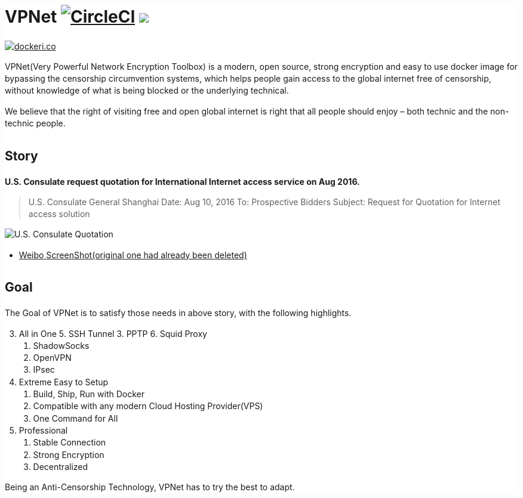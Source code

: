 # VPNet [![CircleCI](https://circleci.com/gh/AcrossFW/VPNet.svg?style=svg)](https://circleci.com/gh/AcrossFW/VPNet) [![](https://images.microbadger.com/badges/image/acrossfw/vpnet.svg)](https://microbadger.com/images/acrossfw/vpnet "Get your own image badge on microbadger.com")

[![dockeri.co](http://dockeri.co/image/acrossfw/vpnet)](https://hub.docker.com/r/acrossfw/vpnet/)

VPNet(Very Powerful Network Encryption Toolbox) is a modern, open source, strong encryption and easy to use docker image for bypassing the censorship circumvention systems, which helps people gain access to the global internet free of censorship, without knowledge of what is being blocked or the underlying technical.

We believe that the right of visiting free and open global internet is right that all people should enjoy – both technic and the non-technic people.


## Story

**U.S. Consulate request quotation for International Internet access service on Aug 2016.**

> U.S. Consulate General Shanghai
> Date: Aug 10, 2016
> To: Prospective Bidders
> Subject: Request for Quotation for Internet access solution

![U.S. Consulate Quotation](https://raw.githubusercontent.com/AcrossFW/vpnet/master/image/internet-access-solution-quotation-from-us-consulate-shanghai.jpg)

* [Weibo ScreenShot(original one had already been deleted)](https://raw.githubusercontent.com/AcrossFW/vpnet/master/image/vpn-against-gfw-us-consulate-weibo.jpg)

## Goal

The Goal of VPNet is to satisfy those needs in above story, with the following highlights.

3. All in One
    5. SSH Tunnel
    3. PPTP
    6. Squid Proxy
    1. ShadowSocks
    2. OpenVPN
    4. IPsec
2. Extreme Easy to Setup
    1. Build, Ship, Run with Docker
    2. Compatible with any modern Cloud Hosting Provider(VPS)
    3. One Command for All
1. Professional
    1. Stable Connection
    2. Strong Encryption
    3. Decentralized

Being an Anti-Censorship Technology, VPNet has to try the best to adapt.
